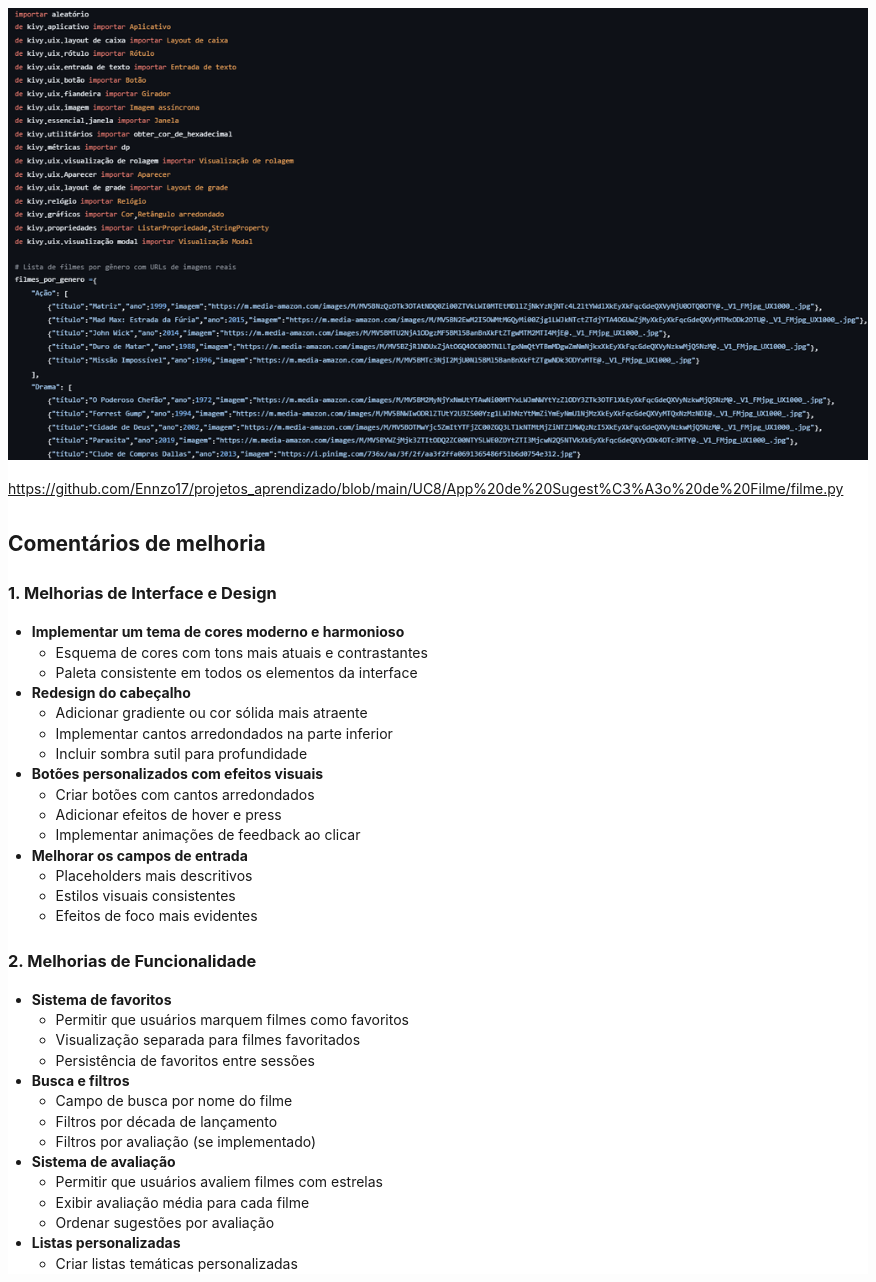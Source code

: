 ![image.png](image%203.png)

https://github.com/Ennzo17/projetos_aprendizado/blob/main/UC8/App%20de%20Sugest%C3%A3o%20de%20Filme/filme.py

## **Comentários de melhoria**

### **1. Melhorias de Interface e Design**

- **Implementar um tema de cores moderno e harmonioso**
    - Esquema de cores com tons mais atuais e contrastantes
    - Paleta consistente em todos os elementos da interface
- **Redesign do cabeçalho**
    - Adicionar gradiente ou cor sólida mais atraente
    - Implementar cantos arredondados na parte inferior
    - Incluir sombra sutil para profundidade
- **Botões personalizados com efeitos visuais**
    - Criar botões com cantos arredondados
    - Adicionar efeitos de hover e press
    - Implementar animações de feedback ao clicar
- **Melhorar os campos de entrada**
    - Placeholders mais descritivos
    - Estilos visuais consistentes
    - Efeitos de foco mais evidentes

### **2. Melhorias de Funcionalidade**

- **Sistema de favoritos**
    - Permitir que usuários marquem filmes como favoritos
    - Visualização separada para filmes favoritados
    - Persistência de favoritos entre sessões
- **Busca e filtros**
    - Campo de busca por nome do filme
    - Filtros por década de lançamento
    - Filtros por avaliação (se implementado)
- **Sistema de avaliação**
    - Permitir que usuários avaliem filmes com estrelas
    - Exibir avaliação média para cada filme
    - Ordenar sugestões por avaliação
- **Listas personalizadas**
    - Criar listas temáticas personalizadas